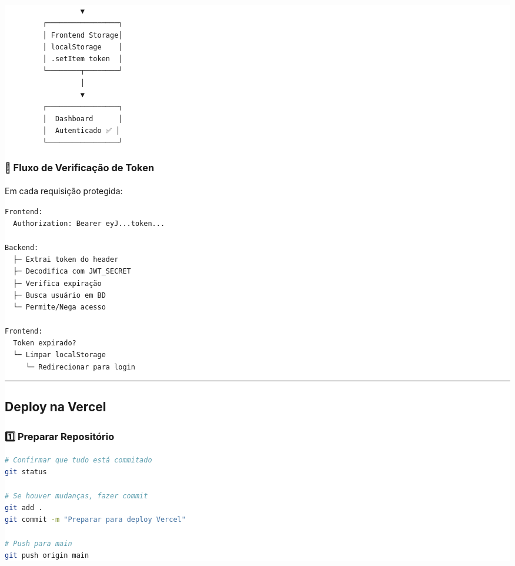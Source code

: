 ```
                  ▼
         ┌─────────────────┐
         │ Frontend Storage│
         │ localStorage    │
         │ .setItem token  │
         └────────┬────────┘
                  │
                  ▼
         ┌─────────────────┐
         │  Dashboard      │
         │  Autenticado ✅ │
         └─────────────────┘
```

### 🔐 Fluxo de Verificação de Token

Em cada requisição protegida:
```
Frontend:
  Authorization: Bearer eyJ...token...

Backend:
  ├─ Extrai token do header
  ├─ Decodifica com JWT_SECRET
  ├─ Verifica expiração
  ├─ Busca usuário em BD
  └─ Permite/Nega acesso

Frontend:
  Token expirado?
  └─ Limpar localStorage
     └─ Redirecionar para login
```

---

## Deploy na Vercel

### 1️⃣ Preparar Repositório

```bash
# Confirmar que tudo está commitado
git status

# Se houver mudanças, fazer commit
git add .
git commit -m "Preparar para deploy Vercel"

# Push para main
git push origin main
```
